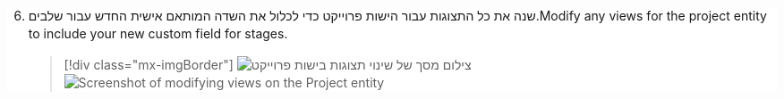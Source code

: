 6. <span data-ttu-id="a8b4d-157">שנה את כל התצוגות עבור הישות פרוייקט כדי לכלול את השדה המותאם אישית החדש עבור שלבים.</span><span class="sxs-lookup"><span data-stu-id="a8b4d-157">Modify any views for the project entity to include your new custom field for stages.</span></span>

   > [!div class="mx-imgBorder"] 
   > <span data-ttu-id="a8b4d-158">![צילום מסך של שינוי תצוגות בישות פרוייקט](media/FAQ-Customize-BPF-8-720.png)</span><span class="sxs-lookup"><span data-stu-id="a8b4d-158">![Screenshot of modifying views on the Project entity](media/FAQ-Customize-BPF-8-720.png)</span></span>

